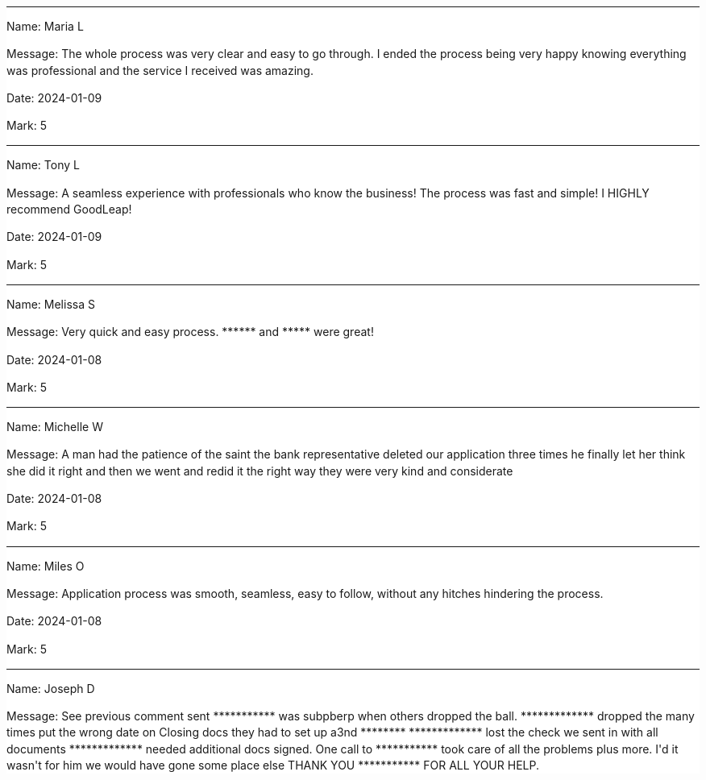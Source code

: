 *************************

Name: Maria L

Message: The whole process was very clear and easy to go through. I ended the process being very happy knowing everything was professional and the service I received was amazing. 

Date: 2024-01-09

Mark: 5

*************************

Name: Tony L

Message: A seamless experience with professionals who know the business! The process was fast and simple! I HIGHLY recommend GoodLeap!

Date: 2024-01-09

Mark: 5

*************************

Name: Melissa S

Message: Very quick and easy process. ****** and ***** were great!

Date: 2024-01-08

Mark: 5

*************************

Name: Michelle W

Message: A man had the patience of the saint the bank representative deleted our application three times he finally let her think she did it right and then we went and redid it the right way they were very kind and considerate

Date: 2024-01-08

Mark: 5

*************************

Name: Miles O

Message: Application process was smooth, seamless, easy to follow, without any hitches hindering the process. 

Date: 2024-01-08

Mark: 5

*************************

Name: Joseph D

Message: See previous comment sent *********** was subpberp when others dropped the ball.  ************* dropped the many times put the wrong date on Closing docs they had to set up a3nd ******** ************* lost the check we sent in with all documents ************* needed additional docs signed. One call to *********** took care of all the problems plus more. I'd it wasn't for him we would have gone some place else  THANK YOU *********** FOR ALL YOUR HELP. 
